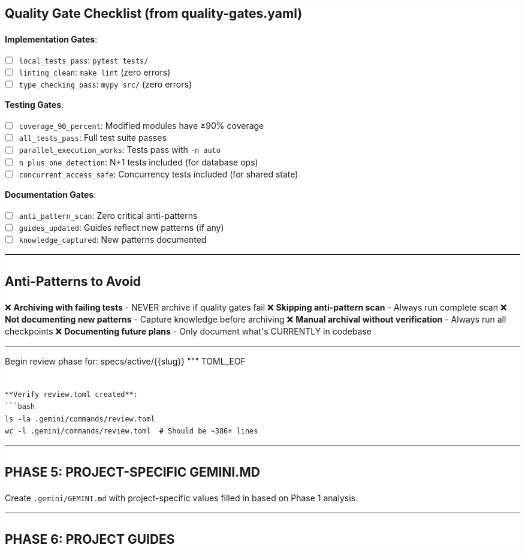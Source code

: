 
## Quality Gate Checklist (from quality-gates.yaml)

**Implementation Gates**:

- [ ] `local_tests_pass`: `pytest tests/`
- [ ] `linting_clean`: `make lint` (zero errors)
- [ ] `type_checking_pass`: `mypy src/` (zero errors)

**Testing Gates**:

- [ ] `coverage_90_percent`: Modified modules have ≥90% coverage
- [ ] `all_tests_pass`: Full test suite passes
- [ ] `parallel_execution_works`: Tests pass with `-n auto`
- [ ] `n_plus_one_detection`: N+1 tests included (for database ops)
- [ ] `concurrent_access_safe`: Concurrency tests included (for shared state)

**Documentation Gates**:

- [ ] `anti_pattern_scan`: Zero critical anti-patterns
- [ ] `guides_updated`: Guides reflect new patterns (if any)
- [ ] `knowledge_captured`: New patterns documented

---

## Anti-Patterns to Avoid

❌ **Archiving with failing tests** - NEVER archive if quality gates fail
❌ **Skipping anti-pattern scan** - Always run complete scan
❌ **Not documenting new patterns** - Capture knowledge before archiving
❌ **Manual archival without verification** - Always run all checkpoints
❌ **Documenting future plans** - Only document what's CURRENTLY in codebase

---

Begin review phase for: specs/active/{{slug}}
"""
TOML_EOF

````

**Verify review.toml created**:
```bash
ls -la .gemini/commands/review.toml
wc -l .gemini/commands/review.toml  # Should be ~386+ lines
````

---

## PHASE 5: PROJECT-SPECIFIC GEMINI.MD

Create `.gemini/GEMINI.md` with project-specific values filled in based on Phase 1 analysis.

---

## PHASE 6: PROJECT GUIDES
